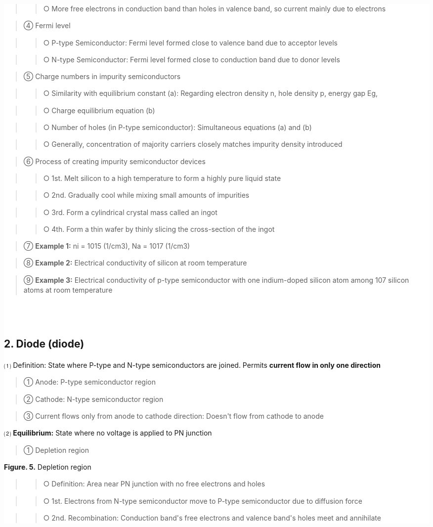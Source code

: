 >> ○ More free electrons in conduction band than holes in valence band, so current mainly due to electrons

> ④ Fermi level

>> ○ P-type Semiconductor: Fermi level formed close to valence band due to acceptor levels

>> ○ N-type Semiconductor: Fermi level formed close to conduction band due to donor levels

> ⑤ Charge numbers in impurity semiconductors

>> ○ Similarity with equilibrium constant (a): Regarding electron density n, hole density p, energy gap Eg,

>> ○ Charge equilibrium equation (b)

>> ○ Number of holes (in P-type semiconductor): Simultaneous equations (a) and (b)

>> ○ Generally, concentration of majority carriers closely matches impurity density introduced

> ⑥ Process of creating impurity semiconductor devices

>> ○ 1st. Melt silicon to a high temperature to form a highly pure liquid state

>> ○ 2nd. Gradually cool while mixing small amounts of impurities

>> ○ 3rd. Form a cylindrical crystal mass called an ingot

>> ○ 4th. Form a thin wafer by thinly slicing the cross-section of the ingot

> ⑦ **Example 1:** ni = 1015 (1/cm3), Na = 1017 (1/cm3)

> ⑧ **Example 2:** Electrical conductivity of silicon at room temperature

> ⑨ **Example 3:** Electrical conductivity of p-type semiconductor with one indium-doped silicon atom among 107 silicon atoms at room temperature

<br>

<br>

## **2\. Diode** (diode)

 ⑴ Definition: State where P-type and N-type semiconductors are joined. Permits **current flow in only one direction**

> ① Anode: P-type semiconductor region

> ② Cathode: N-type semiconductor region

> ③ Current flows only from anode to cathode direction: Doesn't flow from cathode to anode

 ⑵ **Equilibrium:** State where no voltage is applied to PN junction

> ① Depletion region

**Figure. 5.** Depletion region

>> ○ Definition: Area near PN junction with no free electrons and holes

>> ○ 1st. Electrons from N-type semiconductor move to P-type semiconductor due to diffusion force

>> ○ 2nd. Recombination: Conduction band's free electrons and valence band's holes meet and annihilate
